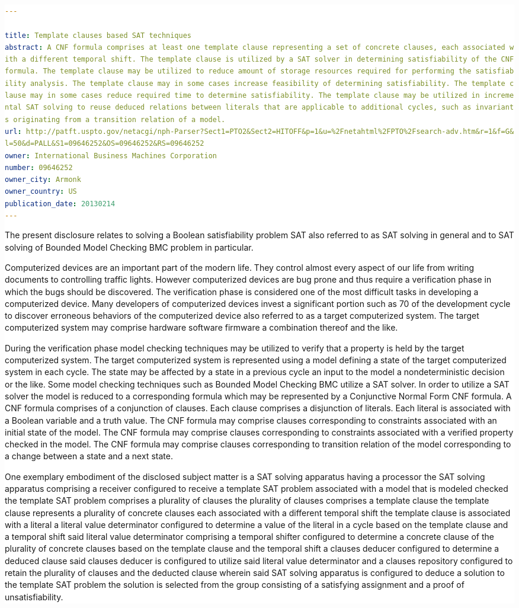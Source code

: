 ```yaml
---

title: Template clauses based SAT techniques
abstract: A CNF formula comprises at least one template clause representing a set of concrete clauses, each associated with a different temporal shift. The template clause is utilized by a SAT solver in determining satisfiability of the CNF formula. The template clause may be utilized to reduce amount of storage resources required for performing the satisfiability analysis. The template clause may in some cases increase feasibility of determining satisfiability. The template clause may in some cases reduce required time to determine satisfiability. The template clause may be utilized in incremental SAT solving to reuse deduced relations between literals that are applicable to additional cycles, such as invariants originating from a transition relation of a model.
url: http://patft.uspto.gov/netacgi/nph-Parser?Sect1=PTO2&Sect2=HITOFF&p=1&u=%2Fnetahtml%2FPTO%2Fsearch-adv.htm&r=1&f=G&l=50&d=PALL&S1=09646252&OS=09646252&RS=09646252
owner: International Business Machines Corporation
number: 09646252
owner_city: Armonk
owner_country: US
publication_date: 20130214
---
```

The present disclosure relates to solving a Boolean satisfiability problem SAT also referred to as SAT solving in general and to SAT solving of Bounded Model Checking BMC problem in particular.

Computerized devices are an important part of the modern life. They control almost every aspect of our life from writing documents to controlling traffic lights. However computerized devices are bug prone and thus require a verification phase in which the bugs should be discovered. The verification phase is considered one of the most difficult tasks in developing a computerized device. Many developers of computerized devices invest a significant portion such as 70 of the development cycle to discover erroneous behaviors of the computerized device also referred to as a target computerized system. The target computerized system may comprise hardware software firmware a combination thereof and the like.

During the verification phase model checking techniques may be utilized to verify that a property is held by the target computerized system. The target computerized system is represented using a model defining a state of the target computerized system in each cycle. The state may be affected by a state in a previous cycle an input to the model a nondeterministic decision or the like. Some model checking techniques such as Bounded Model Checking BMC utilize a SAT solver. In order to utilize a SAT solver the model is reduced to a corresponding formula which may be represented by a Conjunctive Normal Form CNF formula. A CNF formula comprises of a conjunction of clauses. Each clause comprises a disjunction of literals. Each literal is associated with a Boolean variable and a truth value. The CNF formula may comprise clauses corresponding to constraints associated with an initial state of the model. The CNF formula may comprise clauses corresponding to constraints associated with a verified property checked in the model. The CNF formula may comprise clauses corresponding to transition relation of the model corresponding to a change between a state and a next state.

One exemplary embodiment of the disclosed subject matter is a SAT solving apparatus having a processor the SAT solving apparatus comprising a receiver configured to receive a template SAT problem associated with a model that is modeled checked the template SAT problem comprises a plurality of clauses the plurality of clauses comprises a template clause the template clause represents a plurality of concrete clauses each associated with a different temporal shift the template clause is associated with a literal a literal value determinator configured to determine a value of the literal in a cycle based on the template clause and a temporal shift said literal value determinator comprising a temporal shifter configured to determine a concrete clause of the plurality of concrete clauses based on the template clause and the temporal shift a clauses deducer configured to determine a deduced clause said clauses deducer is configured to utilize said literal value determinator and a clauses repository configured to retain the plurality of clauses and the deducted clause wherein said SAT solving apparatus is configured to deduce a solution to the template SAT problem the solution is selected from the group consisting of a satisfying assignment and a proof of unsatisfiability.
